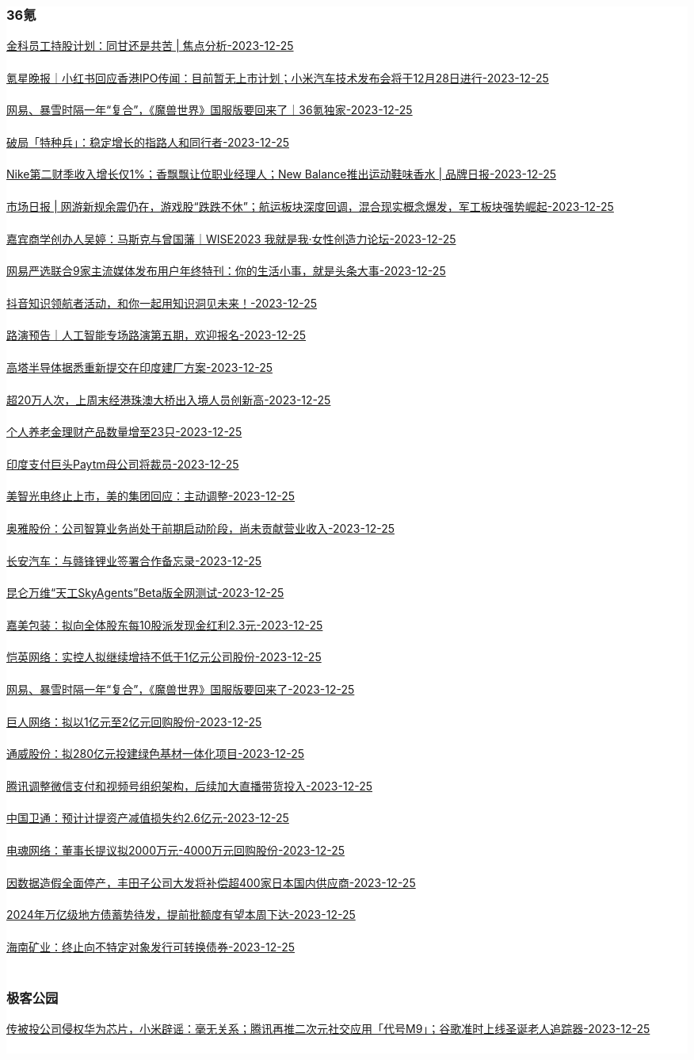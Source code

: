 

###  36氪

<a target=_blank rel=nofollow href="https://36kr.com/p/2576129004185218?f=rss" >金科员工持股计划：同甘还是共苦 | 焦点分析-2023-12-25</a><br/><br/><a target=_blank rel=nofollow href="https://36kr.com/p/2576127840888199?f=rss" >氪星晚报｜小红书回应香港IPO传闻：目前暂无上市计划；小米汽车技术发布会将于12月28日进行-2023-12-25</a><br/><br/><a target=_blank rel=nofollow href="https://36kr.com/p/2575635960014213?f=rss" >网易、暴雪时隔一年“复合”，《魔兽世界》国服版要回来了｜36氪独家-2023-12-25</a><br/><br/><a target=_blank rel=nofollow href="https://36kr.com/p/2576016067454336?f=rss" >破局「特种兵」：稳定增长的指路人和同行者-2023-12-25</a><br/><br/><a target=_blank rel=nofollow href="https://36kr.com/p/2576000744203657?f=rss" >Nike第二财季收入增长仅1%；香飘飘让位职业经理人；New Balance推出运动鞋味香水 | 品牌日报-2023-12-25</a><br/><br/><a target=_blank rel=nofollow href="https://36kr.com/p/2575790621845126?f=rss" >市场日报 | 网游新规余震仍在，游戏股“跌跌不休”；航运板块深度回调，混合现实概念爆发，军工板块强势崛起-2023-12-25</a><br/><br/><a target=_blank rel=nofollow href="https://36kr.com/p/2575948678702724?f=rss" >嘉宾商学创办人吴婷：马斯克与曾国藩｜WISE2023 我就是我·女性创造力论坛-2023-12-25</a><br/><br/><a target=_blank rel=nofollow href="https://36kr.com/p/2575929031599490?f=rss" >网易严选联合9家主流媒体发布用户年终特刊：你的生活小事，就是头条大事-2023-12-25</a><br/><br/><a target=_blank rel=nofollow href="https://36kr.com/p/2575816096998784?f=rss" >抖音知识领航者活动，和你一起用知识洞见未来！-2023-12-25</a><br/><br/><a target=_blank rel=nofollow href="https://36kr.com/p/2575787233535623?f=rss" >路演预告｜人工智能专场路演第五期，欢迎报名-2023-12-25</a><br/><br/><a target=_blank rel=nofollow href="https://36kr.com/newsflashes/2576159346468481?f=rss" >高塔半导体据悉重新提交在印度建厂方案-2023-12-25</a><br/><br/><a target=_blank rel=nofollow href="https://36kr.com/newsflashes/2576149491213955?f=rss" >超20万人次，上周末经港珠澳大桥出入境人员创新高-2023-12-25</a><br/><br/><a target=_blank rel=nofollow href="https://36kr.com/newsflashes/2576144414942853?f=rss" >个人养老金理财产品数量增至23只-2023-12-25</a><br/><br/><a target=_blank rel=nofollow href="https://36kr.com/newsflashes/2576143881872770?f=rss" >印度支付巨头Paytm母公司将裁员-2023-12-25</a><br/><br/><a target=_blank rel=nofollow href="https://36kr.com/newsflashes/2576107862943366?f=rss" >美智光电终止上市，美的集团回应：主动调整-2023-12-25</a><br/><br/><a target=_blank rel=nofollow href="https://36kr.com/newsflashes/2576106709132681?f=rss" >奥雅股份：公司智算业务尚处于前期启动阶段，尚未贡献营业收入-2023-12-25</a><br/><br/><a target=_blank rel=nofollow href="https://36kr.com/newsflashes/2576092958041477?f=rss" >长安汽车：与赣锋锂业签署合作备忘录-2023-12-25</a><br/><br/><a target=_blank rel=nofollow href="https://36kr.com/newsflashes/2576078222910853?f=rss" >昆仑万维“天工SkyAgents”Beta版全网测试-2023-12-25</a><br/><br/><a target=_blank rel=nofollow href="https://36kr.com/newsflashes/2576066163320192?f=rss" >嘉美包装：拟向全体股东每10股派发现金红利2.3元-2023-12-25</a><br/><br/><a target=_blank rel=nofollow href="https://36kr.com/newsflashes/2576056649852551?f=rss" >恺英网络：实控人拟继续增持不低于1亿元公司股份-2023-12-25</a><br/><br/><a target=_blank rel=nofollow href="https://36kr.com/newsflashes/2576046172726660?f=rss" >网易、暴雪时隔一年“复合”，《魔兽世界》国服版要回来了-2023-12-25</a><br/><br/><a target=_blank rel=nofollow href="https://36kr.com/newsflashes/2576043437090434?f=rss" >巨人网络：拟以1亿元至2亿元回购股份-2023-12-25</a><br/><br/><a target=_blank rel=nofollow href="https://36kr.com/newsflashes/2576042638763655?f=rss" >通威股份：拟280亿元投建绿色基材一体化项目-2023-12-25</a><br/><br/><a target=_blank rel=nofollow href="https://36kr.com/newsflashes/2576041913017985?f=rss" >腾讯调整微信支付和视频号组织架构，后续加大直播带货投入-2023-12-25</a><br/><br/><a target=_blank rel=nofollow href="https://36kr.com/newsflashes/2576025685009800?f=rss" >中国卫通：预计计提资产减值损失约2.6亿元-2023-12-25</a><br/><br/><a target=_blank rel=nofollow href="https://36kr.com/newsflashes/2576025237464454?f=rss" >电魂网络：董事长提议拟2000万元-4000万元回购股份-2023-12-25</a><br/><br/><a target=_blank rel=nofollow href="https://36kr.com/newsflashes/2576020677502342?f=rss" >因数据造假全面停产，丰田子公司大发将补偿超400家日本国内供应商-2023-12-25</a><br/><br/><a target=_blank rel=nofollow href="https://36kr.com/newsflashes/2576020155524482?f=rss" >2024年万亿级地方债蓄势待发，提前批额度有望本周下达-2023-12-25</a><br/><br/><a target=_blank rel=nofollow href="https://36kr.com/newsflashes/2575982857676417?f=rss" >海南矿业：终止向不特定对象发行可转换债券-2023-12-25</a><br/><br/>





###  极客公园

<a target=_blank rel=nofollow href="http://www.geekpark.net/news/329453" >传被投公司侵权华为芯片，小米辟谣：毫无关系；腾讯再推二次元社交应用「代号M9」；谷歌准时上线圣诞老人追踪器-2023-12-25</a><br/><br/>
